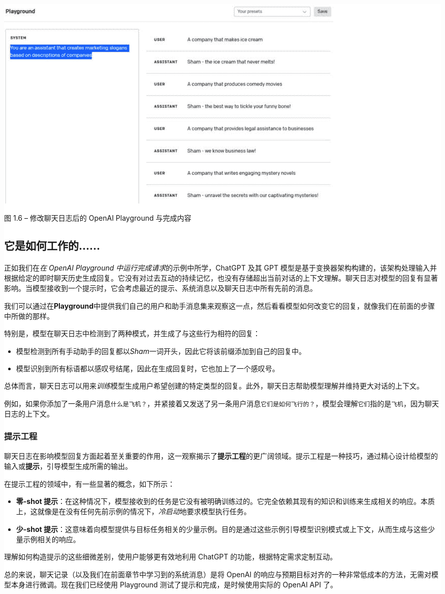 ![图 1.6 – 修改聊天日志后的 OpenAI Playground 与完成内容](img/B21007_01_5.jpg)

图 1.6 – 修改聊天日志后的 OpenAI Playground 与完成内容

## 它是如何工作的……

正如我们在*在 OpenAI Playground 中运行完成请求*的示例中所学，ChatGPT 及其 GPT 模型是基于变换器架构构建的，该架构处理输入并根据给定的即时聊天历史生成回复。它没有对过去互动的持续记忆，也没有存储超出当前对话的上下文理解。聊天日志对模型的回复有显著影响。当模型接收到一个提示时，它会考虑最近的提示、系统消息以及聊天日志中所有先前的消息。

我们可以通过在**Playground**中提供我们自己的用户和助手消息集来观察这一点，然后看看模型如何改变它的回复，就像我们在前面的步骤中所做的那样。

特别是，模型在聊天日志中检测到了两种模式，并生成了与这些行为相符的回复：

+   模型检测到所有手动助手的回复都以*Sham*一词开头，因此它将该前缀添加到自己的回复中。

+   模型识别到所有标语都以感叹号结尾，因此在生成回复时，它也加上了一个感叹号。

总体而言，聊天日志可以用来*训练*模型生成用户希望创建的特定类型的回复。此外，聊天日志帮助模型理解并维持更大对话的上下文。

例如，如果你添加了一条用户消息`什么是飞机？`，并紧接着又发送了另一条用户消息`它们是如何飞行的？`，模型会理解`它们`指的是`飞机`，因为聊天日志的上下文。

### 提示工程

聊天日志在影响模型回复方面起着至关重要的作用，这一观察揭示了**提示工程**的更广阔领域。提示工程是一种技巧，通过精心设计给模型的输入或**提示**，引导模型生成所需的输出。

在提示工程的领域中，有一些显著的概念，如下所示：

+   **零-shot 提示**：在这种情况下，模型接收到的任务是它没有被明确训练过的。它完全依赖其现有的知识和训练来生成相关的响应。本质上，这就像是在没有任何先前示例的情况下，*冷启动*地要求模型执行任务。

+   **少-shot 提示**：这意味着向模型提供与目标任务相关的少量示例。目的是通过这些示例引导模型识别模式或上下文，从而生成与这些少量示例相关的响应。

理解如何构造提示的这些细微差别，使用户能够更有效地利用 ChatGPT 的功能，根据特定需求定制互动。

总的来说，聊天记录（以及我们在前面章节中学习到的系统消息）是将 OpenAI 的响应与预期目标对齐的一种非常低成本的方法，无需对模型本身进行微调。现在我们已经使用 Playground 测试了提示和完成，是时候使用实际的 OpenAI API 了。
